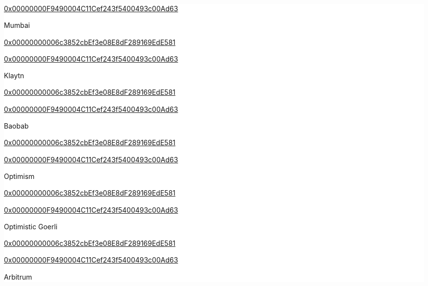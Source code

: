 [0x00000000F9490004C11Cef243f5400493c00Ad63](https://polygonscan.com/address/0x00000000F9490004C11Cef243f5400493c00Ad63#code)

</td></tr>
<tr><td>Mumbai</td><td>

[0x00000000006c3852cbEf3e08E8dF289169EdE581](https://mumbai.polygonscan.com/address/0x00000000006c3852cbEf3e08E8dF289169EdE581#code)

</td><td>

[0x00000000F9490004C11Cef243f5400493c00Ad63](https://mumbai.polygonscan.com/address/0x00000000F9490004C11Cef243f5400493c00Ad63#code)

</td></tr>
<tr><td>Klaytn</td><td>

[0x00000000006c3852cbEf3e08E8dF289169EdE581](https://scope.klaytn.com/address/0x00000000006c3852cbEf3e08E8dF289169EdE581#code)

</td><td>

[0x00000000F9490004C11Cef243f5400493c00Ad63](https://scope.klaytn.com/address/0x00000000F9490004C11Cef243f5400493c00Ad63#code)

</td></tr>
<tr><td>Baobab</td><td>

[0x00000000006c3852cbEf3e08E8dF289169EdE581](https://baobab.scope.klaytn.com/address/0x00000000006c3852cbEf3e08E8dF289169EdE581#code)

</td><td>

[0x00000000F9490004C11Cef243f5400493c00Ad63](https://baobab.scope.klaytn.com/address/0x00000000F9490004C11Cef243f5400493c00Ad63#code)

</td></tr>
<tr><td>Optimism</td><td>

[0x00000000006c3852cbEf3e08E8dF289169EdE581](https://optimistic.etherscan.io/address/0x00000000006c3852cbEf3e08E8dF289169EdE581#code)

</td><td>

[0x00000000F9490004C11Cef243f5400493c00Ad63](https://optimistic.etherscan.io/address/0x00000000F9490004C11Cef243f5400493c00Ad63#code)

</td></tr>
<tr><td>Optimistic Goerli</td><td>

[0x00000000006c3852cbEf3e08E8dF289169EdE581](https://goerli-optimism.etherscan.io/address/0x00000000006c3852cbEf3e08E8dF289169EdE581#code)

</td><td>

[0x00000000F9490004C11Cef243f5400493c00Ad63](https://goerli-optimism.etherscan.io/address/0x00000000F9490004C11Cef243f5400493c00Ad63#code)

</td></tr>
<tr><td>Arbitrum</td><td>

